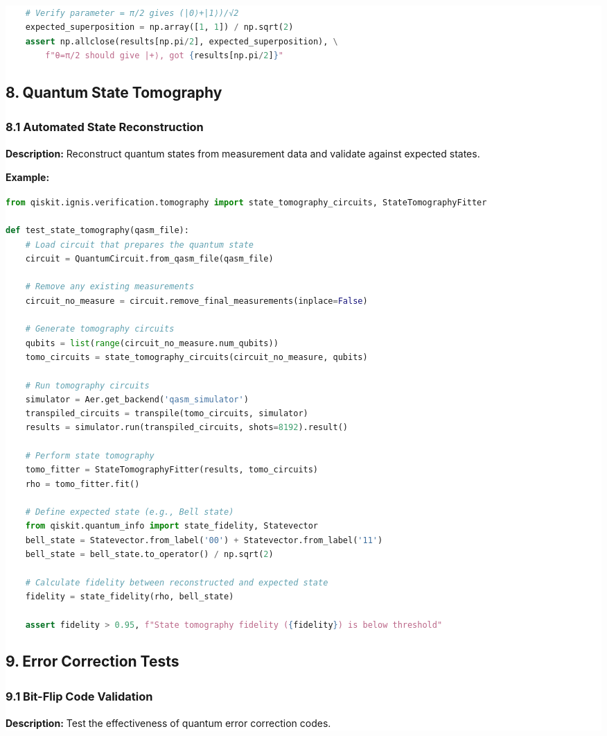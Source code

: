 ```python
    # Verify parameter = π/2 gives (|0⟩+|1⟩)/√2
    expected_superposition = np.array([1, 1]) / np.sqrt(2)
    assert np.allclose(results[np.pi/2], expected_superposition), \
        f"θ=π/2 should give |+⟩, got {results[np.pi/2]}"
```

## 8. Quantum State Tomography

### 8.1 Automated State Reconstruction
**Description:** Reconstruct quantum states from measurement data and validate against expected states.

**Example:**
```python
from qiskit.ignis.verification.tomography import state_tomography_circuits, StateTomographyFitter

def test_state_tomography(qasm_file):
    # Load circuit that prepares the quantum state
    circuit = QuantumCircuit.from_qasm_file(qasm_file)
    
    # Remove any existing measurements
    circuit_no_measure = circuit.remove_final_measurements(inplace=False)
    
    # Generate tomography circuits
    qubits = list(range(circuit_no_measure.num_qubits))
    tomo_circuits = state_tomography_circuits(circuit_no_measure, qubits)
    
    # Run tomography circuits
    simulator = Aer.get_backend('qasm_simulator')
    transpiled_circuits = transpile(tomo_circuits, simulator)
    results = simulator.run(transpiled_circuits, shots=8192).result()
    
    # Perform state tomography
    tomo_fitter = StateTomographyFitter(results, tomo_circuits)
    rho = tomo_fitter.fit()
    
    # Define expected state (e.g., Bell state)
    from qiskit.quantum_info import state_fidelity, Statevector
    bell_state = Statevector.from_label('00') + Statevector.from_label('11')
    bell_state = bell_state.to_operator() / np.sqrt(2)
    
    # Calculate fidelity between reconstructed and expected state
    fidelity = state_fidelity(rho, bell_state)
    
    assert fidelity > 0.95, f"State tomography fidelity ({fidelity}) is below threshold"
```

## 9. Error Correction Tests

### 9.1 Bit-Flip Code Validation
**Description:** Test the effectiveness of quantum error correction codes.
